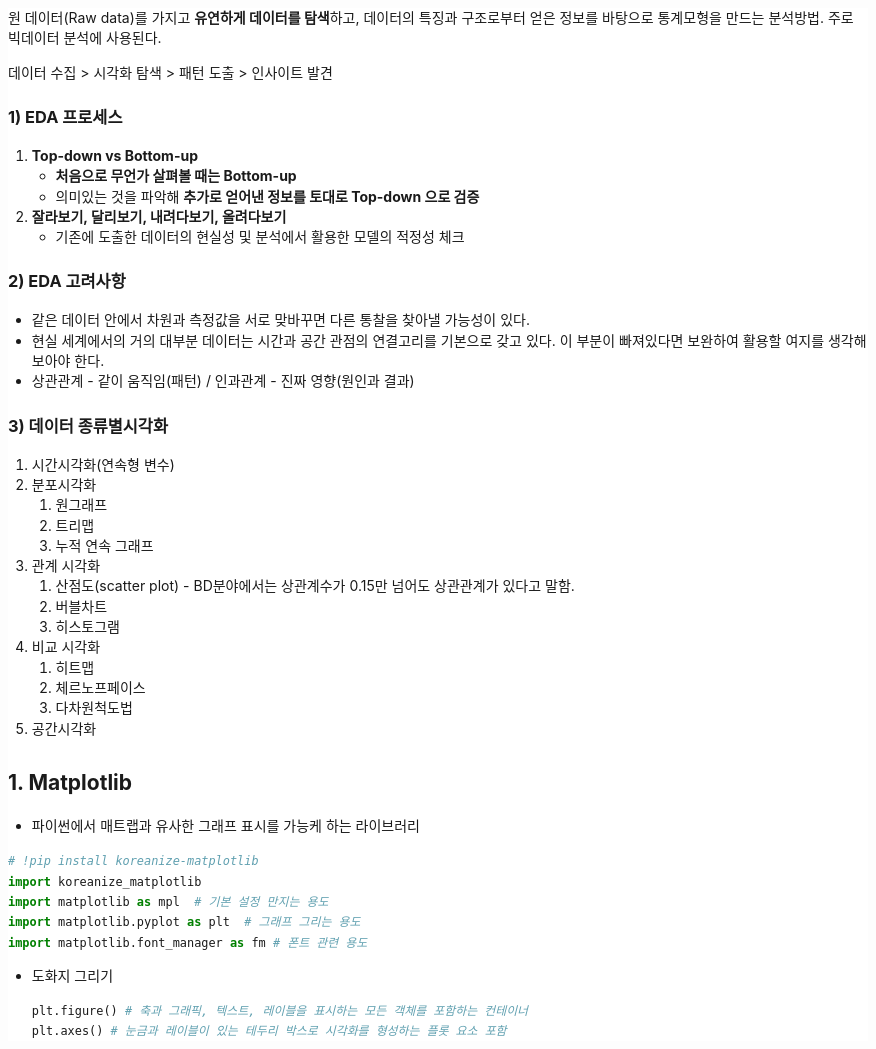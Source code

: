 원 데이터(Raw data)를 가지고 **유연하게 데이터를 탐색**하고, 데이터의 특징과 구조로부터 얻은 정보를 바탕으로 통계모형을 만드는 분석방법. 주로 빅데이터 분석에 사용된다. 

데이터 수집 > 시각화 탐색 > 패턴 도출 > 인사이트 발견


### 1) EDA 프로세스

1. **Top-down vs Bottom-up**
    - **처음으로 무언가 살펴볼 때는 Bottom-up**
    - 의미있는 것을 파악해 **추가로 얻어낸 정보를 토대로 Top-down 으로 검증**
2. **잘라보기, 달리보기, 내려다보기, 올려다보기**
    - 기존에 도출한 데이터의 현실성 및 분석에서 활용한 모델의 적정성 체크

### 2) EDA 고려사항

- 같은 데이터 안에서 차원과 측정값을 서로 맞바꾸면 다른 통찰을 찾아낼 가능성이 있다.
- 현실 세계에서의 거의 대부분 데이터는 시간과 공간 관점의 연결고리를 기본으로 갖고 있다. 이 부분이 빠져있다면 보완하여 활용할 여지를 생각해보아야 한다.
- 상관관계 - 같이 움직임(패턴) / 인과관계 - 진짜 영향(원인과 결과)

### 3) 데이터 종류별시각화

1. 시간시각화(연속형 변수)
2. 분포시각화
    1. 원그래프
    2. 트리맵
    3. 누적 연속 그래프
3. 관계 시각화
    1. 산점도(scatter plot) - BD분야에서는 상관계수가 0.15만 넘어도 상관관계가 있다고 말함.
    2. 버블차트
    3. 히스토그램
4. 비교 시각화
    1. 히트맵
    2. 체르노프페이스
    3. 다차원척도법
5. 공간시각화

## 1. Matplotlib

- 파이썬에서 매트랩과 유사한 그래프 표시를 가능케 하는 라이브러리


```python
# !pip install koreanize-matplotlib
import koreanize_matplotlib
import matplotlib as mpl  # 기본 설정 만지는 용도
import matplotlib.pyplot as plt  # 그래프 그리는 용도
import matplotlib.font_manager as fm # 폰트 관련 용도
```

- 도화지 그리기
    
    ```python
    plt.figure() # 축과 그래픽, 텍스트, 레이블을 표시하는 모든 객체를 포함하는 컨테이너
    plt.axes() # 눈금과 레이블이 있는 테두리 박스로 시각화를 형성하는 플롯 요소 포함
    ```
    